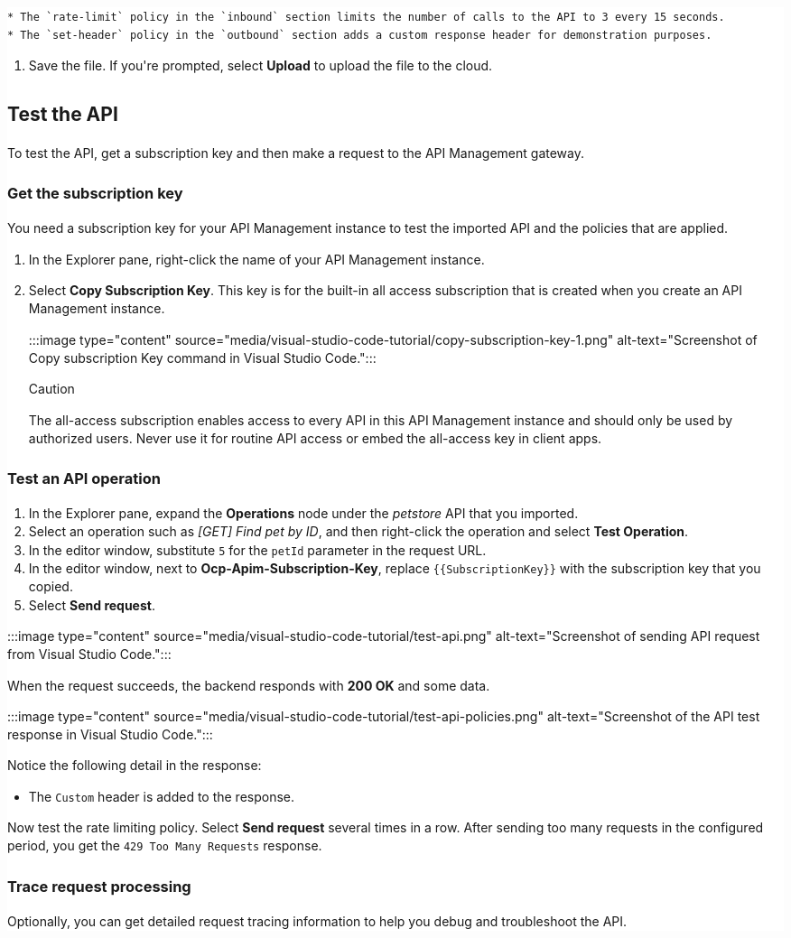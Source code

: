     * The `rate-limit` policy in the `inbound` section limits the number of calls to the API to 3 every 15 seconds.
    * The `set-header` policy in the `outbound` section adds a custom response header for demonstration purposes.
    
1. Save the file. If you're prompted, select **Upload** to upload the file to the cloud.

## Test the API

To test the API, get a subscription key and then make a request to the API Management gateway.

### Get the subscription key

You need a subscription key for your API Management instance to test the imported API and the policies that are applied.

1. In the Explorer pane, right-click the name of your API Management instance.
1. Select **Copy Subscription Key**. This key is for the built-in all access subscription that is created when you create an API Management instance.

    :::image type="content" source="media/visual-studio-code-tutorial/copy-subscription-key-1.png" alt-text="Screenshot of Copy subscription Key command in Visual Studio Code.":::

    > [!CAUTION]
    > The all-access subscription enables access to every API in this API Management instance and should only be used by authorized users. Never use it for routine API access or embed the all-access key in client apps.

### Test an API operation

1. In the Explorer pane, expand the **Operations** node under the *petstore* API that you imported.
1. Select an operation such as *[GET] Find pet by ID*, and then right-click the operation and select **Test Operation**.
1. In the editor window, substitute `5` for the `petId` parameter in the request URL.
1. In the editor window, next to **Ocp-Apim-Subscription-Key**, replace `{{SubscriptionKey}}` with the subscription key that you copied.
1. Select **Send request**.

:::image type="content" source="media/visual-studio-code-tutorial/test-api.png" alt-text="Screenshot of sending API request from Visual Studio Code.":::

When the request succeeds, the backend responds with **200 OK** and some data.

:::image type="content" source="media/visual-studio-code-tutorial/test-api-policies.png" alt-text="Screenshot of the API test response in Visual Studio Code.":::

Notice the following detail in the response:

* The `Custom` header is added to the response.

Now test the rate limiting policy. Select **Send request** several times in a row. After sending too many requests in the configured period, you get the `429 Too Many Requests` response.     

### Trace request processing

Optionally, you can get detailed request tracing information to help you debug and troubleshoot the API.
